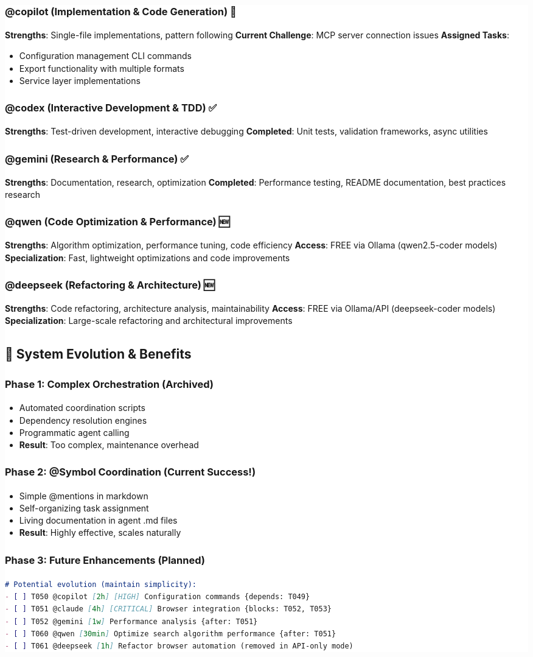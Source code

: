 ### @copilot (Implementation & Code Generation) 🚧
**Strengths**: Single-file implementations, pattern following
**Current Challenge**: MCP server connection issues
**Assigned Tasks**: 
- Configuration management CLI commands
- Export functionality with multiple formats
- Service layer implementations

### @codex (Interactive Development & TDD) ✅
**Strengths**: Test-driven development, interactive debugging
**Completed**: Unit tests, validation frameworks, async utilities

### @gemini (Research & Performance) ✅  
**Strengths**: Documentation, research, optimization
**Completed**: Performance testing, README documentation, best practices research

### @qwen (Code Optimization & Performance) 🆕
**Strengths**: Algorithm optimization, performance tuning, code efficiency
**Access**: FREE via Ollama (qwen2.5-coder models)
**Specialization**: Fast, lightweight optimizations and code improvements

### @deepseek (Refactoring & Architecture) 🆕
**Strengths**: Code refactoring, architecture analysis, maintainability
**Access**: FREE via Ollama/API (deepseek-coder models) 
**Specialization**: Large-scale refactoring and architectural improvements

## 🚀 System Evolution & Benefits

### Phase 1: Complex Orchestration (Archived)
- Automated coordination scripts
- Dependency resolution engines
- Programmatic agent calling
- **Result**: Too complex, maintenance overhead

### Phase 2: @Symbol Coordination (Current Success!)
- Simple @mentions in markdown
- Self-organizing task assignment
- Living documentation in agent .md files
- **Result**: Highly effective, scales naturally

### Phase 3: Future Enhancements (Planned)
```markdown
# Potential evolution (maintain simplicity):
- [ ] T050 @copilot [2h] [HIGH] Configuration commands {depends: T049}
- [ ] T051 @claude [4h] [CRITICAL] Browser integration {blocks: T052, T053}  
- [ ] T052 @gemini [1w] Performance analysis {after: T051}
- [ ] T060 @qwen [30min] Optimize search algorithm performance {after: T051}
- [ ] T061 @deepseek [1h] Refactor browser automation (removed in API-only mode)
```

